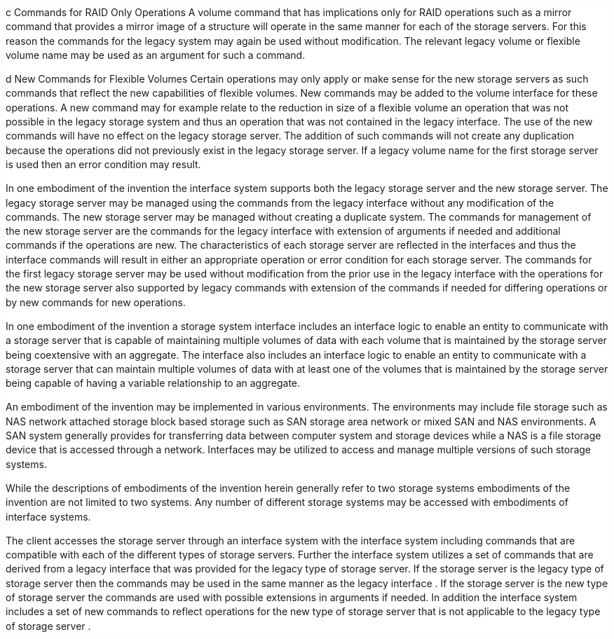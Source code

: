  c Commands for RAID Only Operations A volume command that has implications only for RAID operations such as a mirror command that provides a mirror image of a structure will operate in the same manner for each of the storage servers. For this reason the commands for the legacy system may again be used without modification. The relevant legacy volume or flexible volume name may be used as an argument for such a command.

 d New Commands for Flexible Volumes Certain operations may only apply or make sense for the new storage servers as such commands that reflect the new capabilities of flexible volumes. New commands may be added to the volume interface for these operations. A new command may for example relate to the reduction in size of a flexible volume an operation that was not possible in the legacy storage system and thus an operation that was not contained in the legacy interface. The use of the new commands will have no effect on the legacy storage server. The addition of such commands will not create any duplication because the operations did not previously exist in the legacy storage server. If a legacy volume name for the first storage server is used then an error condition may result.

In one embodiment of the invention the interface system supports both the legacy storage server and the new storage server. The legacy storage server may be managed using the commands from the legacy interface without any modification of the commands. The new storage server may be managed without creating a duplicate system. The commands for management of the new storage server are the commands for the legacy interface with extension of arguments if needed and additional commands if the operations are new. The characteristics of each storage server are reflected in the interfaces and thus the interface commands will result in either an appropriate operation or error condition for each storage server. The commands for the first legacy storage server may be used without modification from the prior use in the legacy interface with the operations for the new storage server also supported by legacy commands with extension of the commands if needed for differing operations or by new commands for new operations.

In one embodiment of the invention a storage system interface includes an interface logic to enable an entity to communicate with a storage server that is capable of maintaining multiple volumes of data with each volume that is maintained by the storage server being coextensive with an aggregate. The interface also includes an interface logic to enable an entity to communicate with a storage server that can maintain multiple volumes of data with at least one of the volumes that is maintained by the storage server being capable of having a variable relationship to an aggregate.

An embodiment of the invention may be implemented in various environments. The environments may include file storage such as NAS network attached storage block based storage such as SAN storage area network or mixed SAN and NAS environments. A SAN system generally provides for transferring data between computer system and storage devices while a NAS is a file storage device that is accessed through a network. Interfaces may be utilized to access and manage multiple versions of such storage systems.

While the descriptions of embodiments of the invention herein generally refer to two storage systems embodiments of the invention are not limited to two systems. Any number of different storage systems may be accessed with embodiments of interface systems.

The client accesses the storage server through an interface system with the interface system including commands that are compatible with each of the different types of storage servers. Further the interface system utilizes a set of commands that are derived from a legacy interface that was provided for the legacy type of storage server. If the storage server is the legacy type of storage server then the commands may be used in the same manner as the legacy interface . If the storage server is the new type of storage server the commands are used with possible extensions in arguments if needed. In addition the interface system includes a set of new commands to reflect operations for the new type of storage server that is not applicable to the legacy type of storage server .
